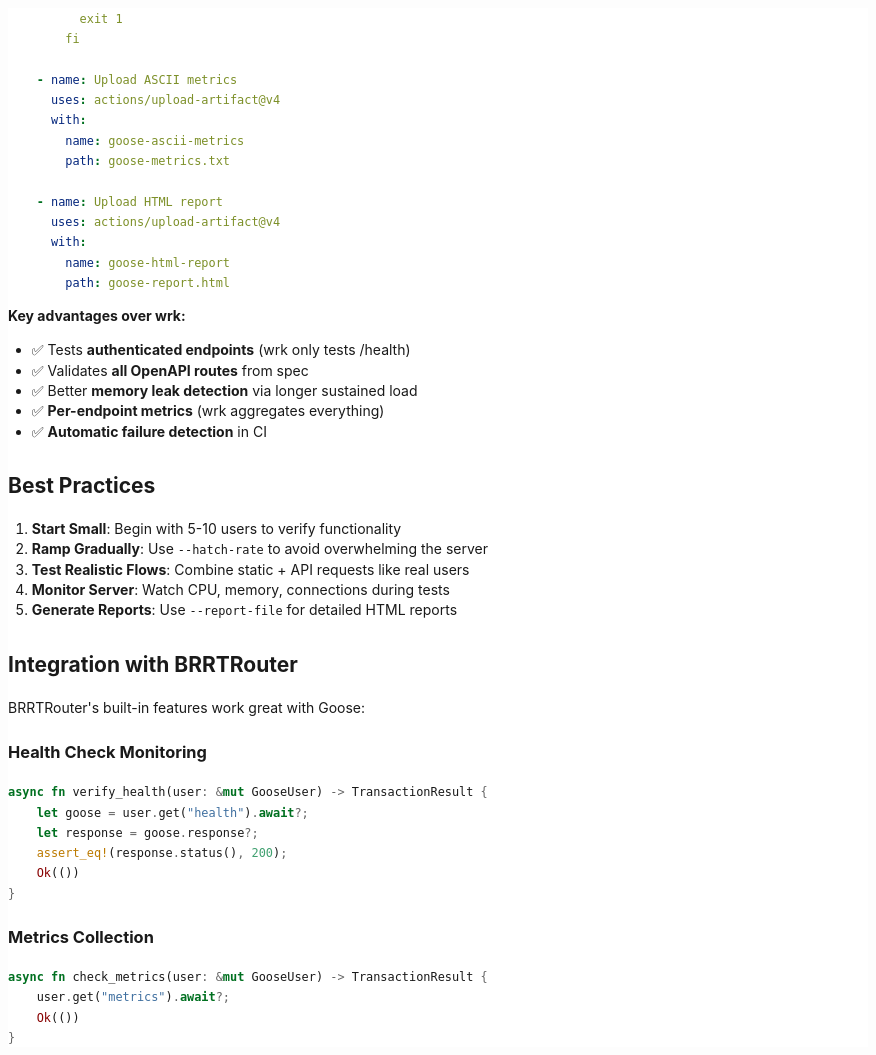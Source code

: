 ```yaml
          exit 1
        fi

    - name: Upload ASCII metrics
      uses: actions/upload-artifact@v4
      with:
        name: goose-ascii-metrics
        path: goose-metrics.txt

    - name: Upload HTML report
      uses: actions/upload-artifact@v4
      with:
        name: goose-html-report
        path: goose-report.html
```

**Key advantages over wrk:**
- ✅ Tests **authenticated endpoints** (wrk only tests /health)
- ✅ Validates **all OpenAPI routes** from spec
- ✅ Better **memory leak detection** via longer sustained load
- ✅ **Per-endpoint metrics** (wrk aggregates everything)
- ✅ **Automatic failure detection** in CI

## Best Practices

1. **Start Small**: Begin with 5-10 users to verify functionality
2. **Ramp Gradually**: Use `--hatch-rate` to avoid overwhelming the server
3. **Test Realistic Flows**: Combine static + API requests like real users
4. **Monitor Server**: Watch CPU, memory, connections during tests
5. **Generate Reports**: Use `--report-file` for detailed HTML reports

## Integration with BRRTRouter

BRRTRouter's built-in features work great with Goose:

### Health Check Monitoring
```rust
async fn verify_health(user: &mut GooseUser) -> TransactionResult {
    let goose = user.get("health").await?;
    let response = goose.response?;
    assert_eq!(response.status(), 200);
    Ok(())
}
```

### Metrics Collection
```rust
async fn check_metrics(user: &mut GooseUser) -> TransactionResult {
    user.get("metrics").await?;
    Ok(())
}
```
